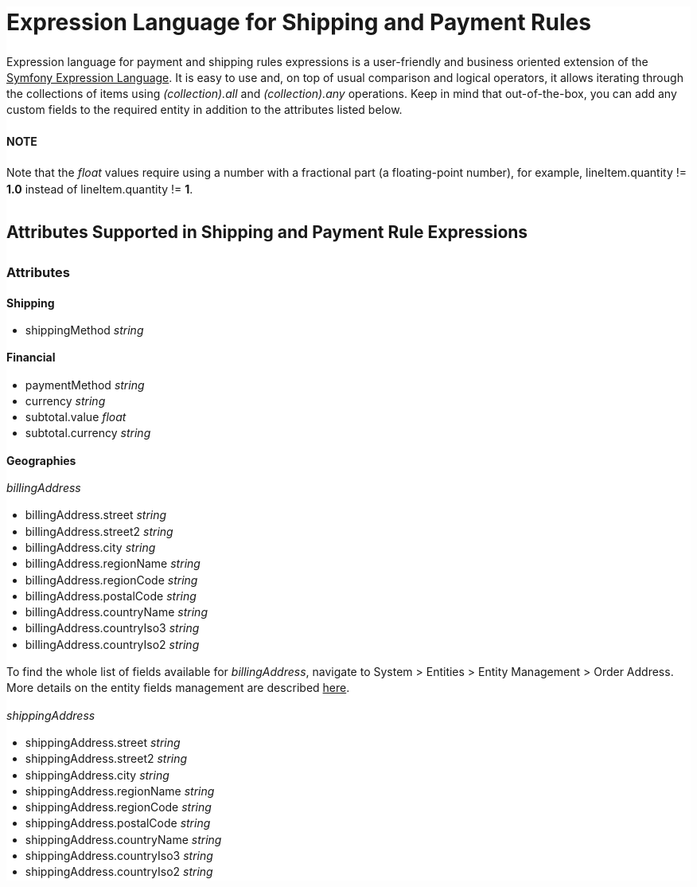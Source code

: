 

<a id="payment-shipping-expression-lang"></a>

# Expression Language for Shipping and Payment Rules

Expression language for payment and shipping rules expressions is a user-friendly and business oriented extension of the <a href="https://symfony.com/doc/6.4/components/expression_language/introduction.html" target="_blank">Symfony Expression Language</a>. It is easy to use and, on top of usual comparison and logical operators, it allows iterating through the collections of items using  *(collection).all* and  *(collection).any* operations. Keep in mind that out-of-the-box, you can add any custom fields to the required entity in addition to the attributes listed below.

#### NOTE
Note that the *float* values require using a number with a fractional part (a floating-point number), for example, lineItem.quantity != **1.0** instead of lineItem.quantity != **1**.

## Attributes Supported in Shipping and Payment Rule Expressions

### Attributes

**Shipping**

* shippingMethod *string*

**Financial**

* paymentMethod *string*
* currency *string*
* subtotal.value *float*
* subtotal.currency *string*

**Geographies**

*billingAddress*

* billingAddress.street *string*
* billingAddress.street2 *string*
* billingAddress.city *string*
* billingAddress.regionName *string*
* billingAddress.regionCode *string*
* billingAddress.postalCode *string*
* billingAddress.countryName *string*
* billingAddress.countryIso3 *string*
* billingAddress.countryIso2 *string*

To find the whole list of fields available for *billingAddress*, navigate to System > Entities > Entity Management > Order Address. More details on the entity fields management are described [here](../entities/manage-entity-fields.md#admin-guide-manage-entity-fields).

*shippingAddress*

* shippingAddress.street *string*
* shippingAddress.street2 *string*
* shippingAddress.city *string*
* shippingAddress.regionName *string*
* shippingAddress.regionCode *string*
* shippingAddress.postalCode *string*
* shippingAddress.countryName *string*
* shippingAddress.countryIso3 *string*
* shippingAddress.countryIso2 *string*
